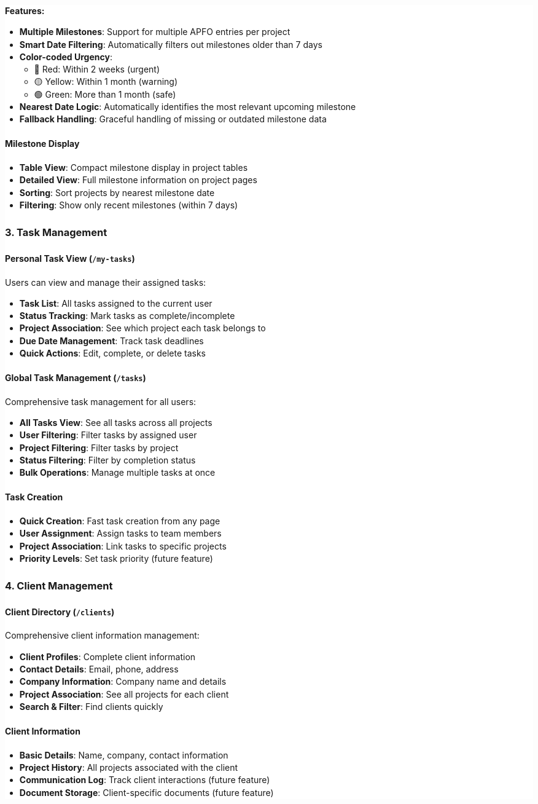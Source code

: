 **Features:**
- **Multiple Milestones**: Support for multiple APFO entries per project
- **Smart Date Filtering**: Automatically filters out milestones older than 7 days
- **Color-coded Urgency**:
  - 🔴 Red: Within 2 weeks (urgent)
  - 🟡 Yellow: Within 1 month (warning)
  - 🟢 Green: More than 1 month (safe)
- **Nearest Date Logic**: Automatically identifies the most relevant upcoming milestone
- **Fallback Handling**: Graceful handling of missing or outdated milestone data

#### Milestone Display
- **Table View**: Compact milestone display in project tables
- **Detailed View**: Full milestone information on project pages
- **Sorting**: Sort projects by nearest milestone date
- **Filtering**: Show only recent milestones (within 7 days)

### 3. Task Management

#### Personal Task View (`/my-tasks`)
Users can view and manage their assigned tasks:
- **Task List**: All tasks assigned to the current user
- **Status Tracking**: Mark tasks as complete/incomplete
- **Project Association**: See which project each task belongs to
- **Due Date Management**: Track task deadlines
- **Quick Actions**: Edit, complete, or delete tasks

#### Global Task Management (`/tasks`)
Comprehensive task management for all users:
- **All Tasks View**: See all tasks across all projects
- **User Filtering**: Filter tasks by assigned user
- **Project Filtering**: Filter tasks by project
- **Status Filtering**: Filter by completion status
- **Bulk Operations**: Manage multiple tasks at once

#### Task Creation
- **Quick Creation**: Fast task creation from any page
- **User Assignment**: Assign tasks to team members
- **Project Association**: Link tasks to specific projects
- **Priority Levels**: Set task priority (future feature)

### 4. Client Management

#### Client Directory (`/clients`)
Comprehensive client information management:
- **Client Profiles**: Complete client information
- **Contact Details**: Email, phone, address
- **Company Information**: Company name and details
- **Project Association**: See all projects for each client
- **Search & Filter**: Find clients quickly

#### Client Information
- **Basic Details**: Name, company, contact information
- **Project History**: All projects associated with the client
- **Communication Log**: Track client interactions (future feature)
- **Document Storage**: Client-specific documents (future feature)
